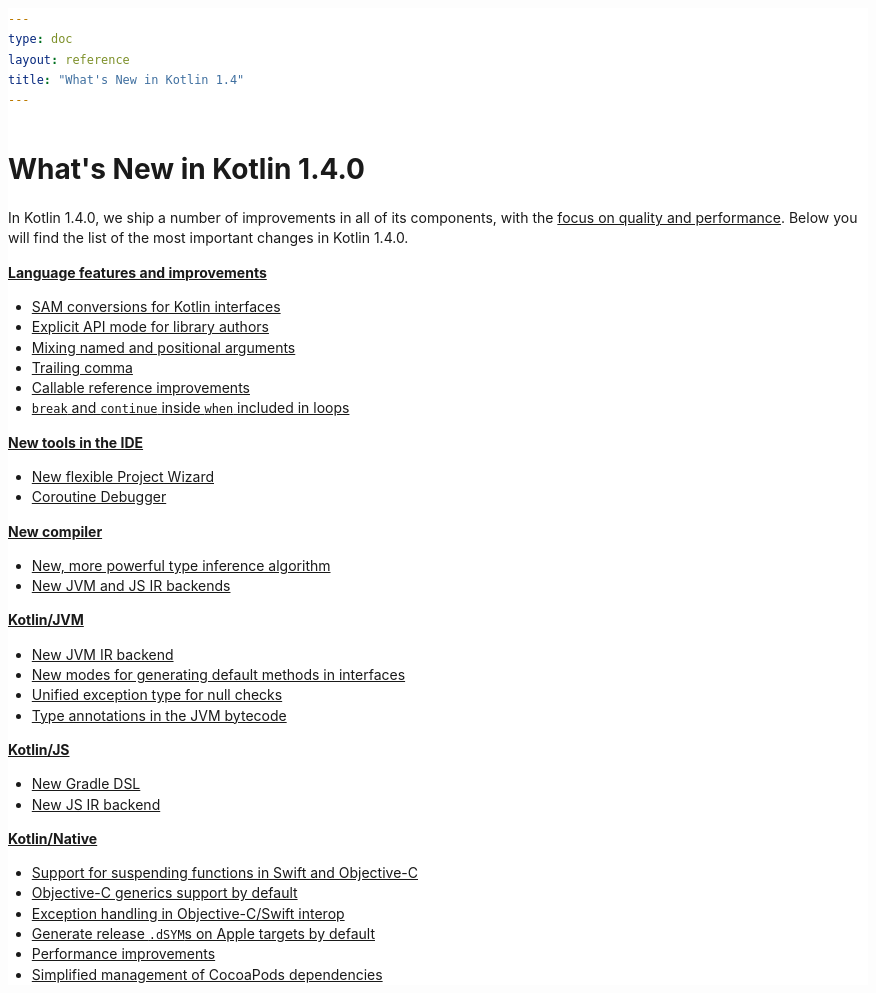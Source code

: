 ```yaml
---
type: doc
layout: reference
title: "What's New in Kotlin 1.4"
---
```


# What's New in Kotlin 1.4.0

In Kotlin 1.4.0, we ship a number of improvements in all of its components, with the [focus on quality and performance](https://blog.jetbrains.com/kotlin/2020/08/kotlin-1-4-released-with-a-focus-on-quality-and-performance/).
Below you will find the list of the most important changes in Kotlin 1.4.0.  

[**Language features and improvements**](#language-features-and-improvements)
* [SAM conversions for Kotlin interfaces](#sam-conversions-for-kotlin-interfaces)
* [Explicit API mode for library authors](#explicit-api-mode-for-library-authors)
* [Mixing named and positional arguments](#mixing-named-and-positional-arguments)
* [Trailing comma](#trailing-comma)
* [Callable reference improvements](#callable-reference-improvements)
* [`break` and `continue` inside `when` included in loops](#using-break-and-continue-inside-when-expressions-included-in-loops)

[**New tools in the IDE**](#new-tools-in-the-ide)
* [New flexible Project Wizard](#new-flexible-project-wizard)
* [Coroutine Debugger](#coroutine-debugger)

[**New compiler**](#new-compiler)
* [New, more powerful type inference algorithm](#new-more-powerful-type-inference-algorithm) 
* [New JVM and JS IR backends](#unified-backends-and-extensibility)

[**Kotlin/JVM**](#kotlinjvm)
* [New JVM IR backend](#new-jvm-ir-backend)
* [New modes for generating default methods in interfaces](#new-modes-for-generating-default-methods)
* [Unified exception type for null checks](#unified-exception-type-for-null-checks)
* [Type annotations in the JVM bytecode](#type-annotations-in-the-jvm-bytecode)

[**Kotlin/JS**](#kotlinjs)
- [New Gradle DSL](#new-gradle-dsl)
- [New JS IR backend](#new-js-ir-backend)

[**Kotlin/Native**](#kotlinnative)
* [Support for suspending functions in Swift and Objective-C](#support-for-kotlins-suspending-functions-in-swift-and-objective-c)
* [Objective-C generics support by default](#objective-c-generics-support-by-default)
* [Exception handling in Objective-C/Swift interop](#exception-handling-in-objective-cswift-interop)
* [Generate release `.dSYM`s on Apple targets by default](#generate-release-dsyms-on-apple-targets-by-default)
* [Performance improvements](#performance-improvements)
* [Simplified management of CocoaPods dependencies](#simplified-management-of-cocoapods-dependencies)
